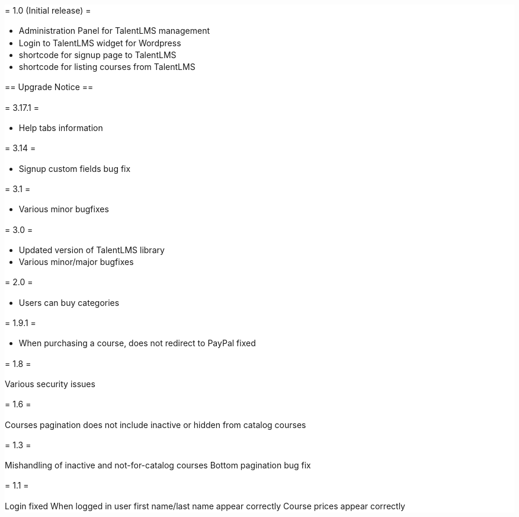 = 1.0 (Initial release) =

* Administration Panel for TalentLMS management
* Login to TalentLMS widget for Wordpress
* shortcode for signup page to TalentLMS
* shortcode for listing courses from TalentLMS

== Upgrade Notice ==

= 3.17.1 =

* Help tabs information

= 3.14 =

* Signup custom fields bug fix

= 3.1 =

* Various minor bugfixes

= 3.0 =

* Updated version of TalentLMS library
* Various minor/major bugfixes

= 2.0 =

* Users can buy categories

= 1.9.1 =

* When purchasing a course, does not redirect to PayPal fixed

= 1.8 =

Various security issues

= 1.6 =

Courses pagination does not include inactive or hidden from catalog courses

= 1.3 = 

Mishandling of inactive and not-for-catalog courses
Bottom pagination bug fix 

= 1.1 =

Login fixed
When logged in user first name/last name appear correctly
Course prices appear correctly

